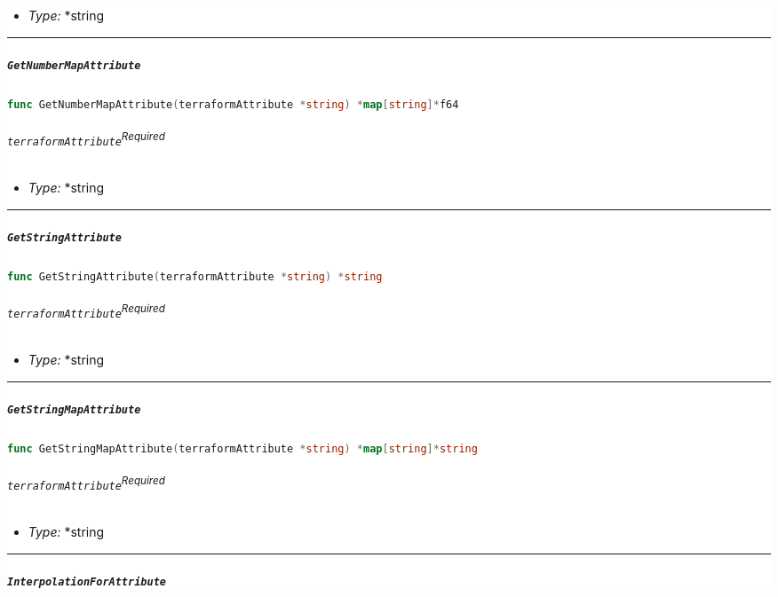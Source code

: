 - *Type:* *string

---

##### `GetNumberMapAttribute` <a name="GetNumberMapAttribute" id="@cdktf/provider-okta.dataOktaOrgMetadata.DataOktaOrgMetadata.getNumberMapAttribute"></a>

```go
func GetNumberMapAttribute(terraformAttribute *string) *map[string]*f64
```

###### `terraformAttribute`<sup>Required</sup> <a name="terraformAttribute" id="@cdktf/provider-okta.dataOktaOrgMetadata.DataOktaOrgMetadata.getNumberMapAttribute.parameter.terraformAttribute"></a>

- *Type:* *string

---

##### `GetStringAttribute` <a name="GetStringAttribute" id="@cdktf/provider-okta.dataOktaOrgMetadata.DataOktaOrgMetadata.getStringAttribute"></a>

```go
func GetStringAttribute(terraformAttribute *string) *string
```

###### `terraformAttribute`<sup>Required</sup> <a name="terraformAttribute" id="@cdktf/provider-okta.dataOktaOrgMetadata.DataOktaOrgMetadata.getStringAttribute.parameter.terraformAttribute"></a>

- *Type:* *string

---

##### `GetStringMapAttribute` <a name="GetStringMapAttribute" id="@cdktf/provider-okta.dataOktaOrgMetadata.DataOktaOrgMetadata.getStringMapAttribute"></a>

```go
func GetStringMapAttribute(terraformAttribute *string) *map[string]*string
```

###### `terraformAttribute`<sup>Required</sup> <a name="terraformAttribute" id="@cdktf/provider-okta.dataOktaOrgMetadata.DataOktaOrgMetadata.getStringMapAttribute.parameter.terraformAttribute"></a>

- *Type:* *string

---

##### `InterpolationForAttribute` <a name="InterpolationForAttribute" id="@cdktf/provider-okta.dataOktaOrgMetadata.DataOktaOrgMetadata.interpolationForAttribute"></a>

